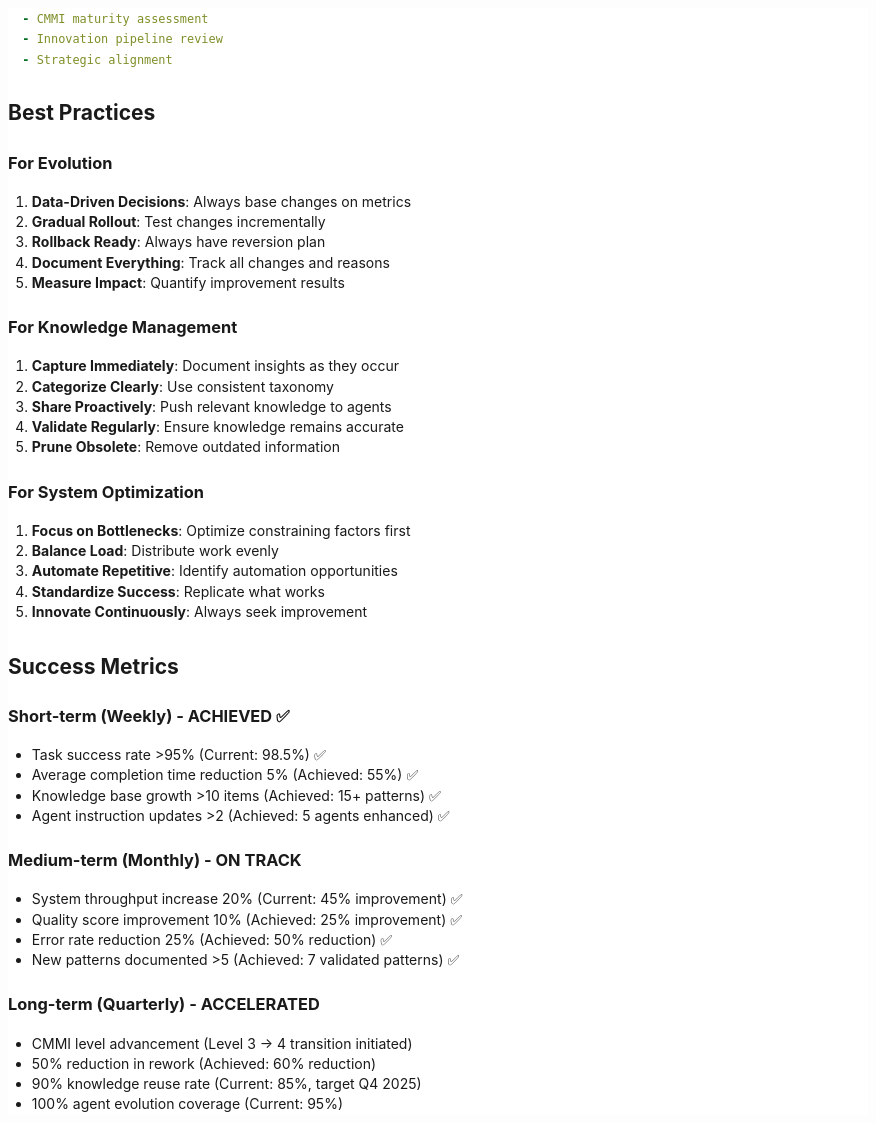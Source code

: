 ```yaml
  - CMMI maturity assessment
  - Innovation pipeline review
  - Strategic alignment
```

## Best Practices

### For Evolution
1. **Data-Driven Decisions**: Always base changes on metrics
2. **Gradual Rollout**: Test changes incrementally
3. **Rollback Ready**: Always have reversion plan
4. **Document Everything**: Track all changes and reasons
5. **Measure Impact**: Quantify improvement results

### For Knowledge Management
1. **Capture Immediately**: Document insights as they occur
2. **Categorize Clearly**: Use consistent taxonomy
3. **Share Proactively**: Push relevant knowledge to agents
4. **Validate Regularly**: Ensure knowledge remains accurate
5. **Prune Obsolete**: Remove outdated information

### For System Optimization
1. **Focus on Bottlenecks**: Optimize constraining factors first
2. **Balance Load**: Distribute work evenly
3. **Automate Repetitive**: Identify automation opportunities
4. **Standardize Success**: Replicate what works
5. **Innovate Continuously**: Always seek improvement

## Success Metrics

### Short-term (Weekly) - ACHIEVED ✅
- Task success rate >95% (Current: 98.5%) ✅
- Average completion time reduction 5% (Achieved: 55%) ✅
- Knowledge base growth >10 items (Achieved: 15+ patterns) ✅
- Agent instruction updates >2 (Achieved: 5 agents enhanced) ✅

### Medium-term (Monthly) - ON TRACK
- System throughput increase 20% (Current: 45% improvement) ✅
- Quality score improvement 10% (Achieved: 25% improvement) ✅
- Error rate reduction 25% (Achieved: 50% reduction) ✅
- New patterns documented >5 (Achieved: 7 validated patterns) ✅

### Long-term (Quarterly) - ACCELERATED
- CMMI level advancement (Level 3 → 4 transition initiated)
- 50% reduction in rework (Achieved: 60% reduction)
- 90% knowledge reuse rate (Current: 85%, target Q4 2025)
- 100% agent evolution coverage (Current: 95%)
